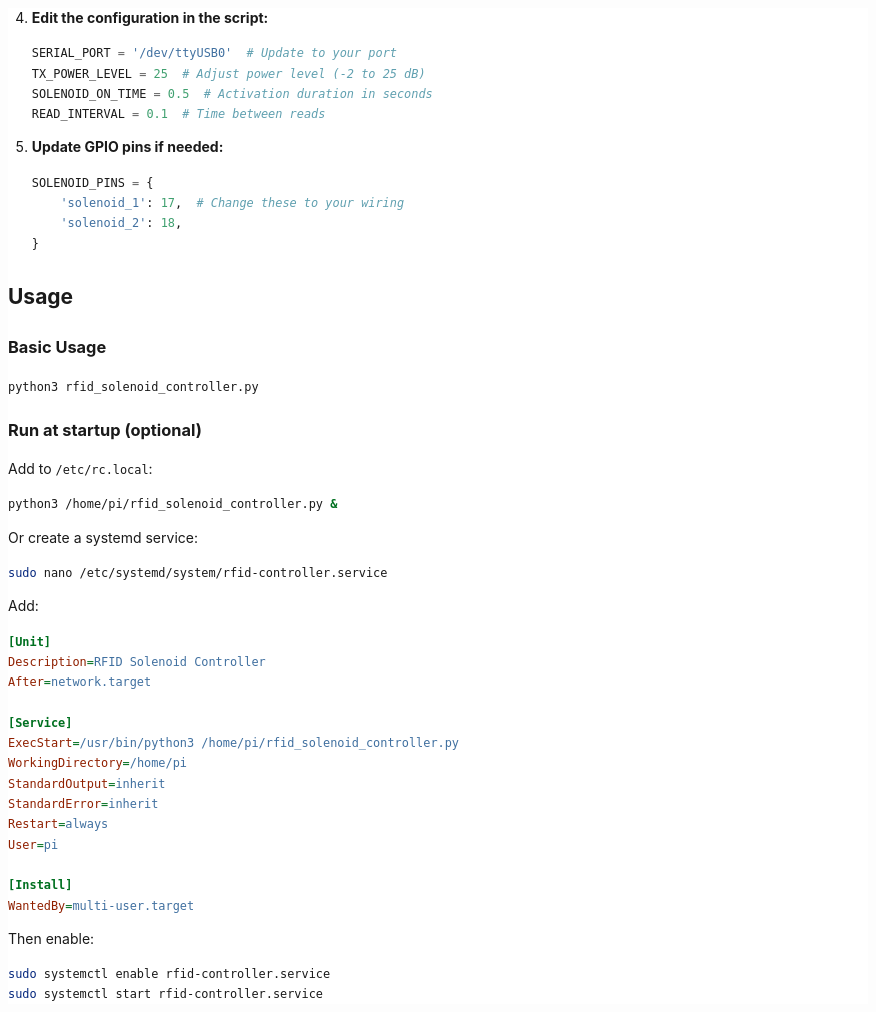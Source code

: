 4. **Edit the configuration in the script:**
   ```python
   SERIAL_PORT = '/dev/ttyUSB0'  # Update to your port
   TX_POWER_LEVEL = 25  # Adjust power level (-2 to 25 dB)
   SOLENOID_ON_TIME = 0.5  # Activation duration in seconds
   READ_INTERVAL = 0.1  # Time between reads
   ```

5. **Update GPIO pins if needed:**
   ```python
   SOLENOID_PINS = {
       'solenoid_1': 17,  # Change these to your wiring
       'solenoid_2': 18,
   }
   ```

## Usage

### Basic Usage
```bash
python3 rfid_solenoid_controller.py
```

### Run at startup (optional)
Add to `/etc/rc.local`:
```bash
python3 /home/pi/rfid_solenoid_controller.py &
```

Or create a systemd service:
```bash
sudo nano /etc/systemd/system/rfid-controller.service
```

Add:
```ini
[Unit]
Description=RFID Solenoid Controller
After=network.target

[Service]
ExecStart=/usr/bin/python3 /home/pi/rfid_solenoid_controller.py
WorkingDirectory=/home/pi
StandardOutput=inherit
StandardError=inherit
Restart=always
User=pi

[Install]
WantedBy=multi-user.target
```

Then enable:
```bash
sudo systemctl enable rfid-controller.service
sudo systemctl start rfid-controller.service
```
